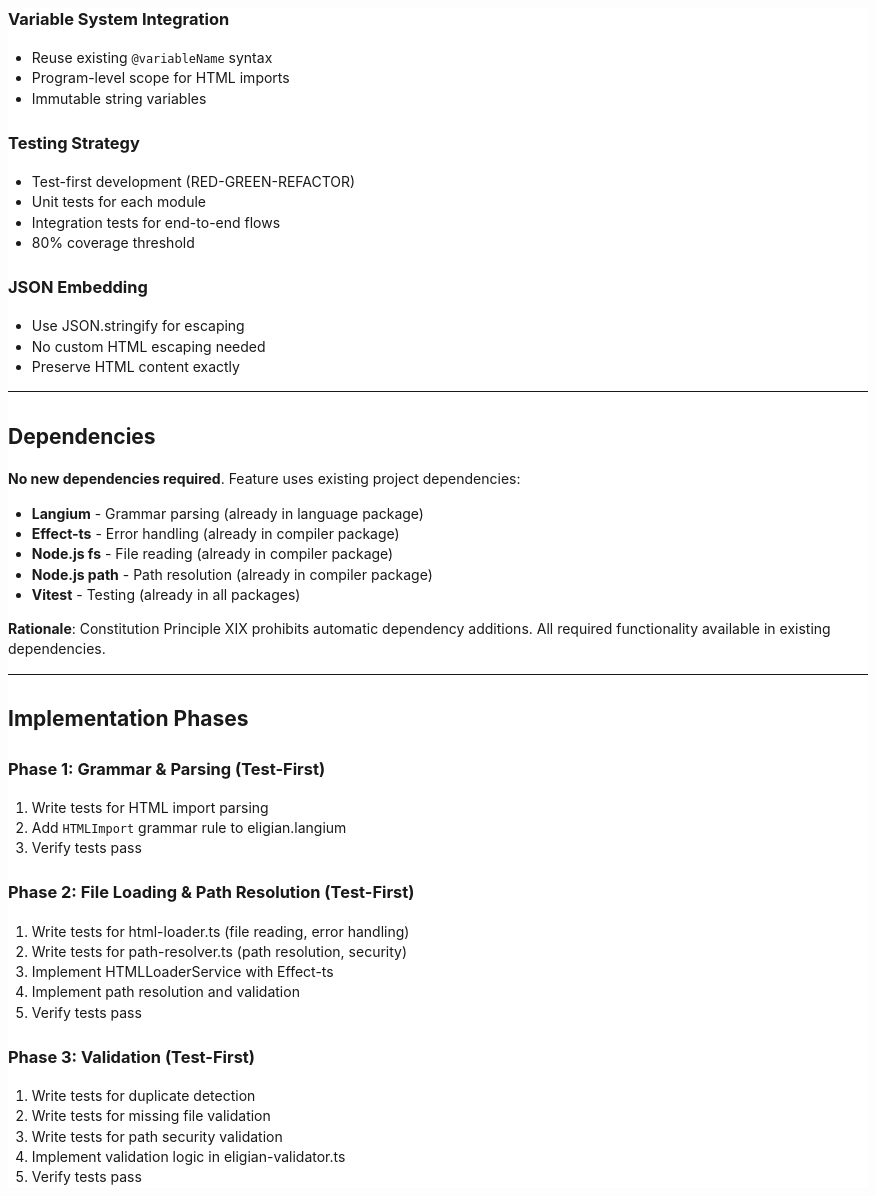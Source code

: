### Variable System Integration
- Reuse existing `@variableName` syntax
- Program-level scope for HTML imports
- Immutable string variables

### Testing Strategy
- Test-first development (RED-GREEN-REFACTOR)
- Unit tests for each module
- Integration tests for end-to-end flows
- 80% coverage threshold

### JSON Embedding
- Use JSON.stringify for escaping
- No custom HTML escaping needed
- Preserve HTML content exactly

---

## Dependencies

**No new dependencies required**. Feature uses existing project dependencies:

- **Langium** - Grammar parsing (already in language package)
- **Effect-ts** - Error handling (already in compiler package)
- **Node.js fs** - File reading (already in compiler package)
- **Node.js path** - Path resolution (already in compiler package)
- **Vitest** - Testing (already in all packages)

**Rationale**: Constitution Principle XIX prohibits automatic dependency additions. All required functionality available in existing dependencies.

---

## Implementation Phases

### Phase 1: Grammar & Parsing (Test-First)
1. Write tests for HTML import parsing
2. Add `HTMLImport` grammar rule to eligian.langium
3. Verify tests pass

### Phase 2: File Loading & Path Resolution (Test-First)
1. Write tests for html-loader.ts (file reading, error handling)
2. Write tests for path-resolver.ts (path resolution, security)
3. Implement HTMLLoaderService with Effect-ts
4. Implement path resolution and validation
5. Verify tests pass

### Phase 3: Validation (Test-First)
1. Write tests for duplicate detection
2. Write tests for missing file validation
3. Write tests for path security validation
4. Implement validation logic in eligian-validator.ts
5. Verify tests pass
